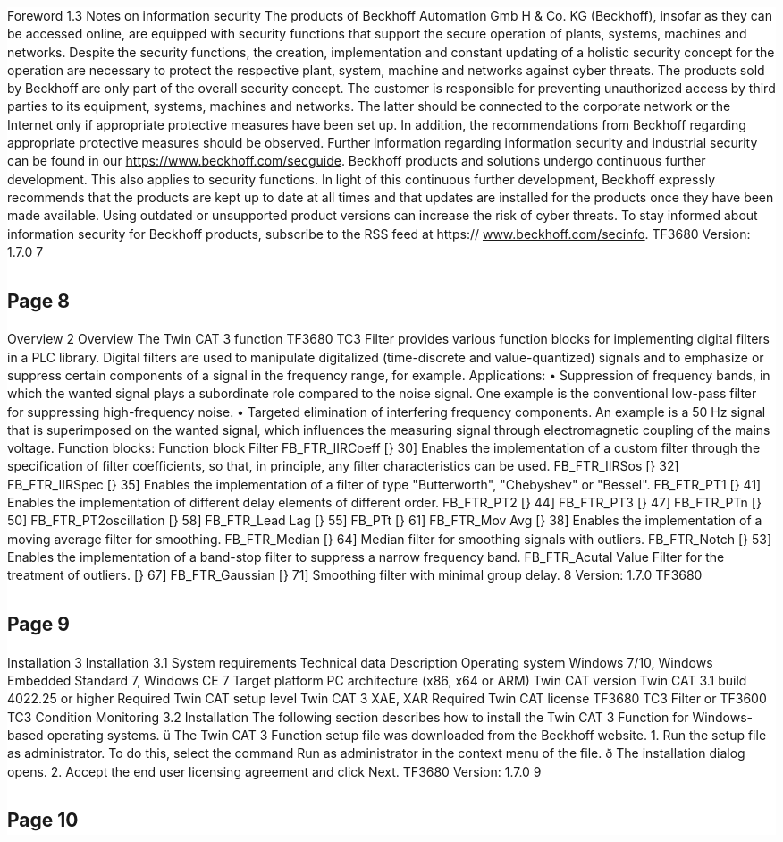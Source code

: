 Foreword 1.3 Notes on information security The products of Beckhoff Automation Gmb H & Co. KG (Beckhoff), insofar as they can be accessed online, are equipped with security functions that support the secure operation of plants, systems, machines and networks. Despite the security functions, the creation, implementation and constant updating of a holistic security concept for the operation are necessary to protect the respective plant, system, machine and networks against cyber threats. The products sold by Beckhoff are only part of the overall security concept. The customer is responsible for preventing unauthorized access by third parties to its equipment, systems, machines and networks. The latter should be connected to the corporate network or the Internet only if appropriate protective measures have been set up. In addition, the recommendations from Beckhoff regarding appropriate protective measures should be observed. Further information regarding information security and industrial security can be found in our https://www.beckhoff.com/secguide. Beckhoff products and solutions undergo continuous further development. This also applies to security functions. In light of this continuous further development, Beckhoff expressly recommends that the products are kept up to date at all times and that updates are installed for the products once they have been made available. Using outdated or unsupported product versions can increase the risk of cyber threats. To stay informed about information security for Beckhoff products, subscribe to the RSS feed at https:// www.beckhoff.com/secinfo. TF3680 Version: 1.7.0 7
## Page 8

Overview 2 Overview The Twin CAT 3 function TF3680 TC3 Filter provides various function blocks for implementing digital filters in a PLC library. Digital filters are used to manipulate digitalized (time-discrete and value-quantized) signals and to emphasize or suppress certain components of a signal in the frequency range, for example. Applications: • Suppression of frequency bands, in which the wanted signal plays a subordinate role compared to the noise signal. One example is the conventional low-pass filter for suppressing high-frequency noise. • Targeted elimination of interfering frequency components. An example is a 50 Hz signal that is superimposed on the wanted signal, which influences the measuring signal through electromagnetic coupling of the mains voltage. Function blocks: Function block Filter FB_FTR_IIRCoeff [} 30] Enables the implementation of a custom filter through the specification of filter coefficients, so that, in principle, any filter characteristics can be used. FB_FTR_IIRSos [} 32] FB_FTR_IIRSpec [} 35] Enables the implementation of a filter of type "Butterworth", "Chebyshev" or "Bessel". FB_FTR_PT1 [} 41] Enables the implementation of different delay elements of different order. FB_FTR_PT2 [} 44] FB_FTR_PT3 [} 47] FB_FTR_PTn [} 50] FB_FTR_PT2oscillation [} 58] FB_FTR_Lead Lag [} 55] FB_PTt [} 61] FB_FTR_Mov Avg [} 38] Enables the implementation of a moving average filter for smoothing. FB_FTR_Median [} 64] Median filter for smoothing signals with outliers. FB_FTR_Notch [} 53] Enables the implementation of a band-stop filter to suppress a narrow frequency band. FB_FTR_Acutal Value Filter for the treatment of outliers. [} 67] FB_FTR_Gaussian [} 71] Smoothing filter with minimal group delay. 8 Version: 1.7.0 TF3680
## Page 9

Installation 3 Installation 3.1 System requirements Technical data Description Operating system Windows 7/10, Windows Embedded Standard 7, Windows CE 7 Target platform PC architecture (x86, x64 or ARM) Twin CAT version Twin CAT 3.1 build 4022.25 or higher Required Twin CAT setup level Twin CAT 3 XAE, XAR Required Twin CAT license TF3680 TC3 Filter or TF3600 TC3 Condition Monitoring 3.2 Installation The following section describes how to install the Twin CAT 3 Function for Windows-based operating systems. ü The Twin CAT 3 Function setup file was downloaded from the Beckhoff website. 1. Run the setup file as administrator. To do this, select the command Run as administrator in the context menu of the file. ð The installation dialog opens. 2. Accept the end user licensing agreement and click Next. TF3680 Version: 1.7.0 9
## Page 10
